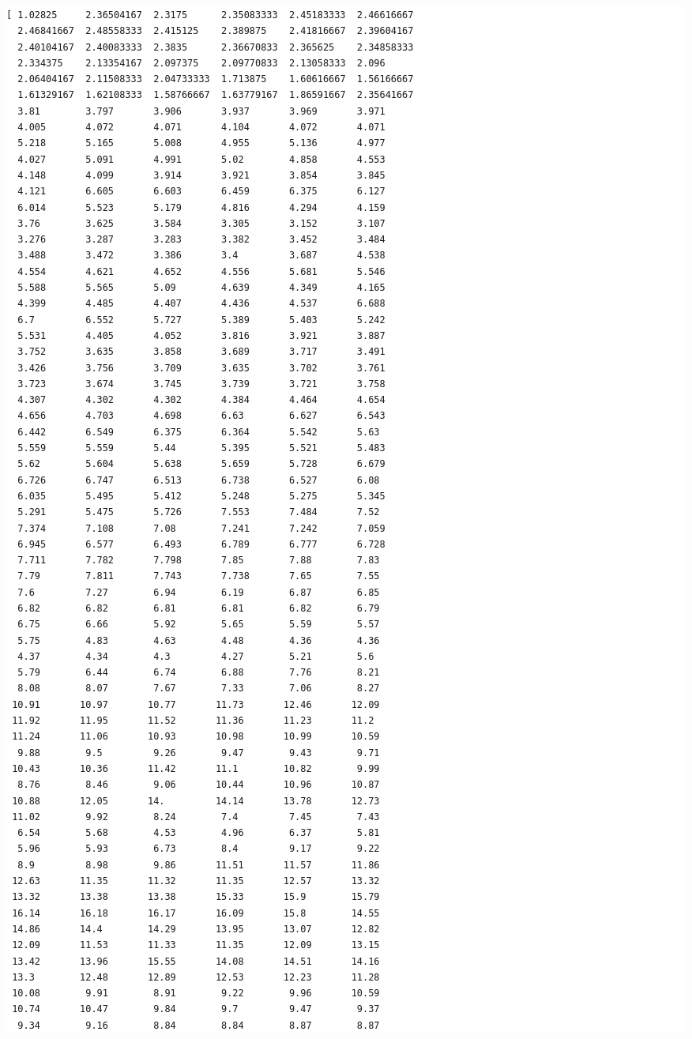     [ 1.02825     2.36504167  2.3175      2.35083333  2.45183333  2.46616667
      2.46841667  2.48558333  2.415125    2.389875    2.41816667  2.39604167
      2.40104167  2.40083333  2.3835      2.36670833  2.365625    2.34858333
      2.334375    2.13354167  2.097375    2.09770833  2.13058333  2.096
      2.06404167  2.11508333  2.04733333  1.713875    1.60616667  1.56166667
      1.61329167  1.62108333  1.58766667  1.63779167  1.86591667  2.35641667
      3.81        3.797       3.906       3.937       3.969       3.971
      4.005       4.072       4.071       4.104       4.072       4.071
      5.218       5.165       5.008       4.955       5.136       4.977
      4.027       5.091       4.991       5.02        4.858       4.553
      4.148       4.099       3.914       3.921       3.854       3.845
      4.121       6.605       6.603       6.459       6.375       6.127
      6.014       5.523       5.179       4.816       4.294       4.159
      3.76        3.625       3.584       3.305       3.152       3.107
      3.276       3.287       3.283       3.382       3.452       3.484
      3.488       3.472       3.386       3.4         3.687       4.538
      4.554       4.621       4.652       4.556       5.681       5.546
      5.588       5.565       5.09        4.639       4.349       4.165
      4.399       4.485       4.407       4.436       4.537       6.688
      6.7         6.552       5.727       5.389       5.403       5.242
      5.531       4.405       4.052       3.816       3.921       3.887
      3.752       3.635       3.858       3.689       3.717       3.491
      3.426       3.756       3.709       3.635       3.702       3.761
      3.723       3.674       3.745       3.739       3.721       3.758
      4.307       4.302       4.302       4.384       4.464       4.654
      4.656       4.703       4.698       6.63        6.627       6.543
      6.442       6.549       6.375       6.364       5.542       5.63
      5.559       5.559       5.44        5.395       5.521       5.483
      5.62        5.604       5.638       5.659       5.728       6.679
      6.726       6.747       6.513       6.738       6.527       6.08
      6.035       5.495       5.412       5.248       5.275       5.345
      5.291       5.475       5.726       7.553       7.484       7.52
      7.374       7.108       7.08        7.241       7.242       7.059
      6.945       6.577       6.493       6.789       6.777       6.728
      7.711       7.782       7.798       7.85        7.88        7.83
      7.79        7.811       7.743       7.738       7.65        7.55
      7.6         7.27        6.94        6.19        6.87        6.85
      6.82        6.82        6.81        6.81        6.82        6.79
      6.75        6.66        5.92        5.65        5.59        5.57
      5.75        4.83        4.63        4.48        4.36        4.36
      4.37        4.34        4.3         4.27        5.21        5.6
      5.79        6.44        6.74        6.88        7.76        8.21
      8.08        8.07        7.67        7.33        7.06        8.27
     10.91       10.97       10.77       11.73       12.46       12.09
     11.92       11.95       11.52       11.36       11.23       11.2
     11.24       11.06       10.93       10.98       10.99       10.59
      9.88        9.5         9.26        9.47        9.43        9.71
     10.43       10.36       11.42       11.1        10.82        9.99
      8.76        8.46        9.06       10.44       10.96       10.87
     10.88       12.05       14.         14.14       13.78       12.73
     11.02        9.92        8.24        7.4         7.45        7.43
      6.54        5.68        4.53        4.96        6.37        5.81
      5.96        5.93        6.73        8.4         9.17        9.22
      8.9         8.98        9.86       11.51       11.57       11.86
     12.63       11.35       11.32       11.35       12.57       13.32
     13.32       13.38       13.38       15.33       15.9        15.79
     16.14       16.18       16.17       16.09       15.8        14.55
     14.86       14.4        14.29       13.95       13.07       12.82
     12.09       11.53       11.33       11.35       12.09       13.15
     13.42       13.96       15.55       14.08       14.51       14.16
     13.3        12.48       12.89       12.53       12.23       11.28
     10.08        9.91        8.91        9.22        9.96       10.59
     10.74       10.47        9.84        9.7         9.47        9.37
      9.34        9.16        8.84        8.84        8.87        8.87